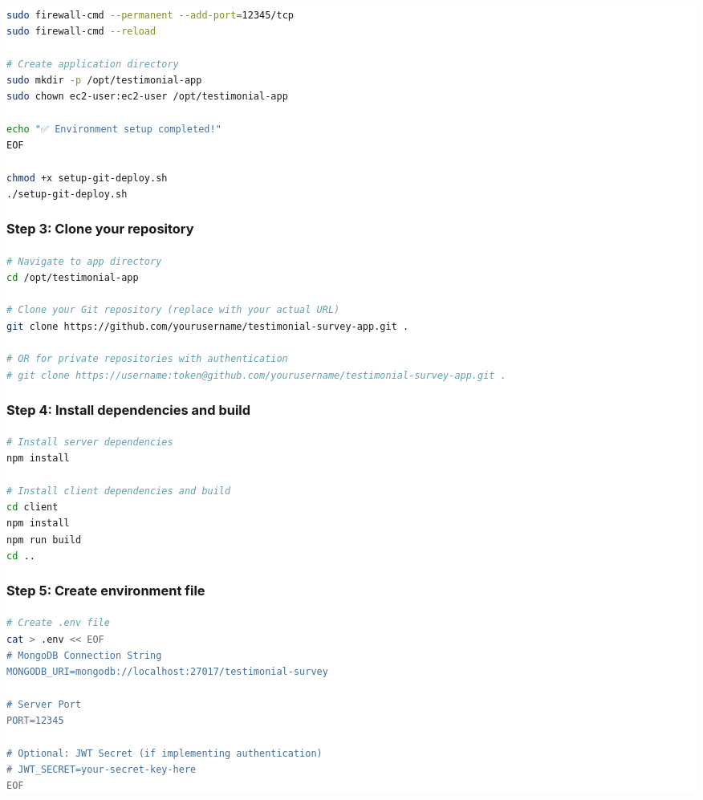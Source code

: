 ```bash
sudo firewall-cmd --permanent --add-port=12345/tcp
sudo firewall-cmd --reload

# Create application directory
sudo mkdir -p /opt/testimonial-app
sudo chown ec2-user:ec2-user /opt/testimonial-app

echo "✅ Environment setup completed!"
EOF

chmod +x setup-git-deploy.sh
./setup-git-deploy.sh
```

### Step 3: Clone your repository
```bash
# Navigate to app directory
cd /opt/testimonial-app

# Clone your Git repository (replace with your actual URL)
git clone https://github.com/yourusername/testimonial-survey-app.git .

# OR for private repositories with authentication
# git clone https://username:token@github.com/yourusername/testimonial-survey-app.git .
```

### Step 4: Install dependencies and build
```bash
# Install server dependencies
npm install

# Install client dependencies and build
cd client
npm install
npm run build
cd ..
```

### Step 5: Create environment file
```bash
# Create .env file
cat > .env << EOF
# MongoDB Connection String
MONGODB_URI=mongodb://localhost:27017/testimonial-survey

# Server Port
PORT=12345

# Optional: JWT Secret (if implementing authentication)
# JWT_SECRET=your-secret-key-here
EOF
```
